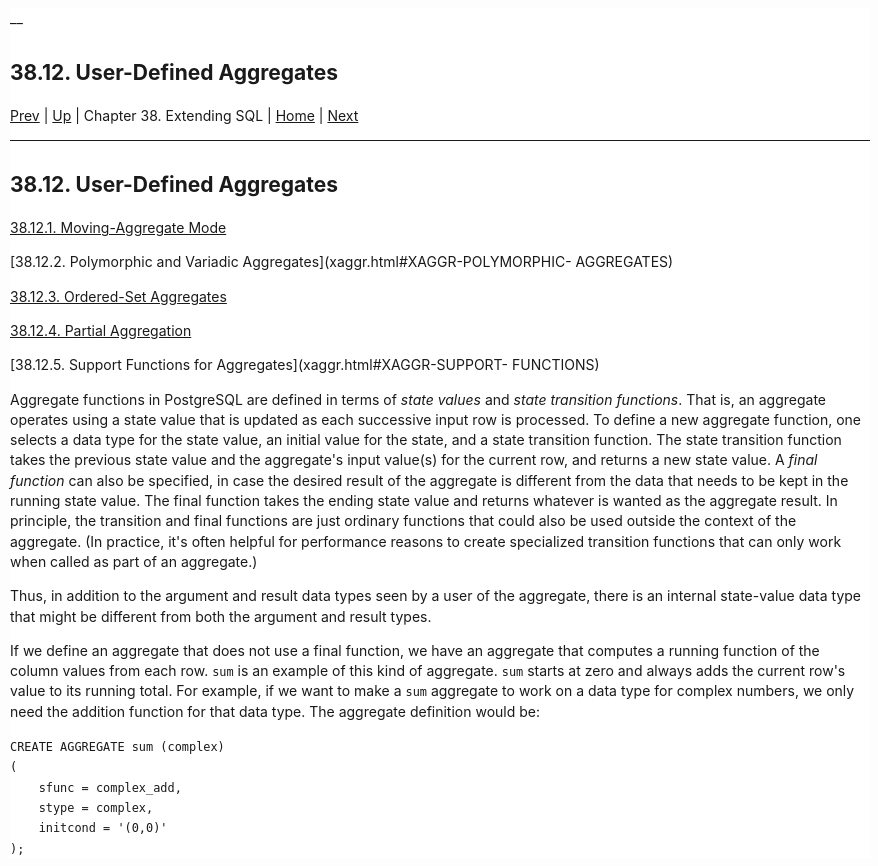 __

38.12. User-Defined Aggregates  
---  
[Prev](xfunc-optimization.html "38.11. Function Optimization Information")  | [Up](extend.html "Chapter 38. Extending SQL") | Chapter 38. Extending SQL | [Home](index.html "PostgreSQL 16.9 Documentation") |  [Next](xtypes.html "38.13. User-Defined Types")  
  
* * *

## 38.12. User-Defined Aggregates #

[38.12.1. Moving-Aggregate Mode](xaggr.html#XAGGR-MOVING-AGGREGATES)

[38.12.2. Polymorphic and Variadic Aggregates](xaggr.html#XAGGR-POLYMORPHIC-
AGGREGATES)

[38.12.3. Ordered-Set Aggregates](xaggr.html#XAGGR-ORDERED-SET-AGGREGATES)

[38.12.4. Partial Aggregation](xaggr.html#XAGGR-PARTIAL-AGGREGATES)

[38.12.5. Support Functions for Aggregates](xaggr.html#XAGGR-SUPPORT-
FUNCTIONS)

Aggregate functions in PostgreSQL are defined in terms of _state values_ and
_state transition functions_. That is, an aggregate operates using a state
value that is updated as each successive input row is processed. To define a
new aggregate function, one selects a data type for the state value, an
initial value for the state, and a state transition function. The state
transition function takes the previous state value and the aggregate's input
value(s) for the current row, and returns a new state value. A _final
function_ can also be specified, in case the desired result of the aggregate
is different from the data that needs to be kept in the running state value.
The final function takes the ending state value and returns whatever is wanted
as the aggregate result. In principle, the transition and final functions are
just ordinary functions that could also be used outside the context of the
aggregate. (In practice, it's often helpful for performance reasons to create
specialized transition functions that can only work when called as part of an
aggregate.)

Thus, in addition to the argument and result data types seen by a user of the
aggregate, there is an internal state-value data type that might be different
from both the argument and result types.

If we define an aggregate that does not use a final function, we have an
aggregate that computes a running function of the column values from each row.
`sum` is an example of this kind of aggregate. `sum` starts at zero and always
adds the current row's value to its running total. For example, if we want to
make a `sum` aggregate to work on a data type for complex numbers, we only
need the addition function for that data type. The aggregate definition would
be:

    
    
    CREATE AGGREGATE sum (complex)
    (
        sfunc = complex_add,
        stype = complex,
        initcond = '(0,0)'
    );
    